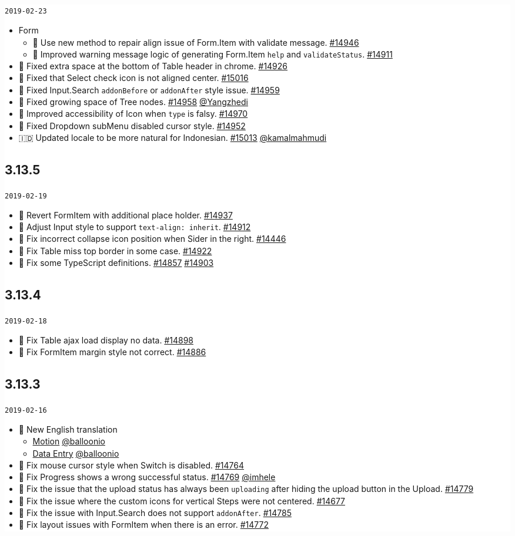 `2019-02-23`

- Form
  - 🐞 Use new method to repair align issue of Form.Item with validate message. [#14946](https://github.com/ant-design/ant-design/issues/14946)
  - 🐞 Improved warning message logic of generating Form.Item `help` and `validateStatus`. [#14911](https://github.com/ant-design/ant-design/issues/14911)
- 🐞 Fixed extra space at the bottom of Table header in chrome. [#14926](https://github.com/ant-design/ant-design/issues/14926)
- 🐞 Fixed that Select check icon is not aligned center. [#15016](https://github.com/ant-design/ant-design/issues/15016)
- 🐞 Fixed Input.Search `addonBefore` or `addonAfter` style issue. [#14959](https://github.com/ant-design/ant-design/issues/14959)
- 🐞 Fixed growing space of Tree nodes. [#14958](https://github.com/ant-design/ant-design/issues/14958) [@Yangzhedi](https://github.com/Yangzhedi)
- 🐞 Improved accessibility of Icon when `type` is falsy. [#14970](https://github.com/ant-design/ant-design/issues/14970)
- 🐞 Fixed Dropdown subMenu disabled cursor style. [#14952](https://github.com/ant-design/ant-design/issues/14952)
- 🇮🇩 Updated locale to be more natural for Indonesian. [#15013](https://github.com/ant-design/ant-design/issues/15013) [@kamalmahmudi](https://github.com/kamalmahmudi)

## 3.13.5

`2019-02-19`

- 🐞 Revert FormItem with additional place holder. [#14937](https://github.com/ant-design/ant-design/pull/14937)
- 🐞 Adjust Input style to support `text-align: inherit`. [#14912](https://github.com/ant-design/ant-design/pull/14912)
- 🐞 Fix incorrect collapse icon position when Sider in the right. [#14446](https://github.com/ant-design/ant-design/pull/14446)
- 🐞 Fix Table miss top border in some case. [#14922](https://github.com/ant-design/ant-design/pull/14922)
- 🐞 Fix some TypeScript definitions. [#14857](https://github.com/ant-design/ant-design/pull/14857) [#14903](https://github.com/ant-design/ant-design/pull/14903)

## 3.13.4

`2019-02-18`

- 🐞 Fix Table ajax load display no data. [#14898](https://github.com/ant-design/ant-design/pull/14898)
- 🐞 Fix FormItem margin style not correct. [#14886](https://github.com/ant-design/ant-design/pull/14886)

## 3.13.3

`2019-02-16`

- 📖 New English translation
  - [Motion](https://ant.design/docs/spec/motion) [@balloonio](https://github.com/balloonio)
  - [Data Entry](https://ant.design/docs/spec/data-entry) [@balloonio](https://github.com/balloonio)
- 🐞 Fix mouse cursor style when Switch is disabled. [#14764](https://github.com/ant-design/ant-design/issues/14764)
- 🐞 Fix Progress shows a wrong successful status. [#14769](https://github.com/ant-design/ant-design/pull/14769) [@imhele](https://github.com/imhele)
- 🐞 Fix the issue that the upload status has always been `uploading` after hiding the upload button in the Upload. [#14779](https://github.com/ant-design/ant-design/issues/14779)
- 🐞 Fix the issue where the custom icons for vertical Steps were not centered. [#14677](https://github.com/ant-design/ant-design/issues/14677)
- 🐞 Fix the issue with Input.Search does not support `addonAfter`. [#14785](https://github.com/ant-design/ant-design/issues/14785)
- 🐞 Fix layout issues with FormItem when there is an error. [#14772](https://github.com/ant-design/ant-design/issues/14772)
